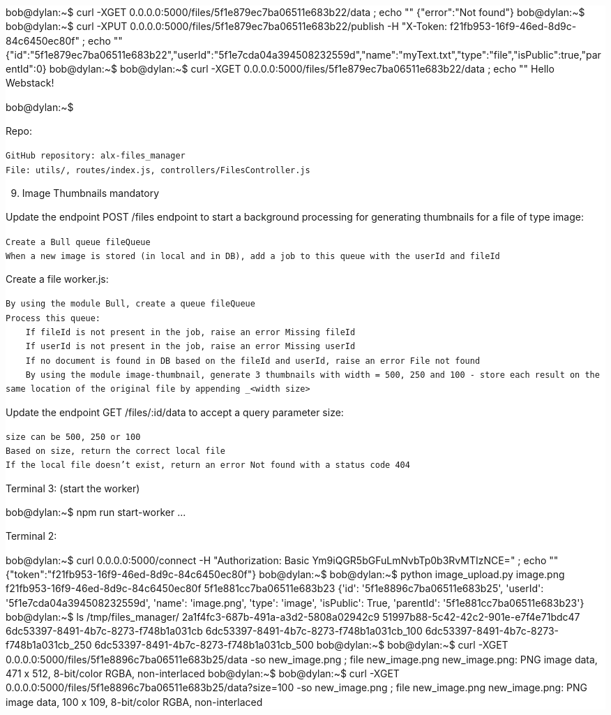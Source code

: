 bob@dylan:~$ curl -XGET 0.0.0.0:5000/files/5f1e879ec7ba06511e683b22/data ; echo ""
{"error":"Not found"}
bob@dylan:~$ 
bob@dylan:~$ curl -XPUT 0.0.0.0:5000/files/5f1e879ec7ba06511e683b22/publish -H "X-Token: f21fb953-16f9-46ed-8d9c-84c6450ec80f" ; echo ""
{"id":"5f1e879ec7ba06511e683b22","userId":"5f1e7cda04a394508232559d","name":"myText.txt","type":"file","isPublic":true,"parentId":0}
bob@dylan:~$ 
bob@dylan:~$ curl -XGET 0.0.0.0:5000/files/5f1e879ec7ba06511e683b22/data ; echo ""
Hello Webstack!

bob@dylan:~$

Repo:

    GitHub repository: alx-files_manager
    File: utils/, routes/index.js, controllers/FilesController.js

9. Image Thumbnails
mandatory

Update the endpoint POST /files endpoint to start a background processing for generating thumbnails for a file of type image:

    Create a Bull queue fileQueue
    When a new image is stored (in local and in DB), add a job to this queue with the userId and fileId

Create a file worker.js:

    By using the module Bull, create a queue fileQueue
    Process this queue:
        If fileId is not present in the job, raise an error Missing fileId
        If userId is not present in the job, raise an error Missing userId
        If no document is found in DB based on the fileId and userId, raise an error File not found
        By using the module image-thumbnail, generate 3 thumbnails with width = 500, 250 and 100 - store each result on the same location of the original file by appending _<width size>

Update the endpoint GET /files/:id/data to accept a query parameter size:

    size can be 500, 250 or 100
    Based on size, return the correct local file
    If the local file doesn’t exist, return an error Not found with a status code 404

Terminal 3: (start the worker)

bob@dylan:~$ npm run start-worker
...

Terminal 2:

bob@dylan:~$ curl 0.0.0.0:5000/connect -H "Authorization: Basic Ym9iQGR5bGFuLmNvbTp0b3RvMTIzNCE=" ; echo ""
{"token":"f21fb953-16f9-46ed-8d9c-84c6450ec80f"}
bob@dylan:~$ 
bob@dylan:~$ python image_upload.py image.png f21fb953-16f9-46ed-8d9c-84c6450ec80f 5f1e881cc7ba06511e683b23
{'id': '5f1e8896c7ba06511e683b25', 'userId': '5f1e7cda04a394508232559d', 'name': 'image.png', 'type': 'image', 'isPublic': True, 'parentId': '5f1e881cc7ba06511e683b23'}
bob@dylan:~$ ls /tmp/files_manager/
2a1f4fc3-687b-491a-a3d2-5808a02942c9   51997b88-5c42-42c2-901e-e7f4e71bdc47   6dc53397-8491-4b7c-8273-f748b1a031cb   6dc53397-8491-4b7c-8273-f748b1a031cb_100   6dc53397-8491-4b7c-8273-f748b1a031cb_250    6dc53397-8491-4b7c-8273-f748b1a031cb_500
bob@dylan:~$ 
bob@dylan:~$ curl -XGET 0.0.0.0:5000/files/5f1e8896c7ba06511e683b25/data -so new_image.png ; file new_image.png
new_image.png: PNG image data, 471 x 512, 8-bit/color RGBA, non-interlaced
bob@dylan:~$ 
bob@dylan:~$ curl -XGET 0.0.0.0:5000/files/5f1e8896c7ba06511e683b25/data?size=100 -so new_image.png ; file new_image.png
new_image.png: PNG image data, 100 x 109, 8-bit/color RGBA, non-interlaced